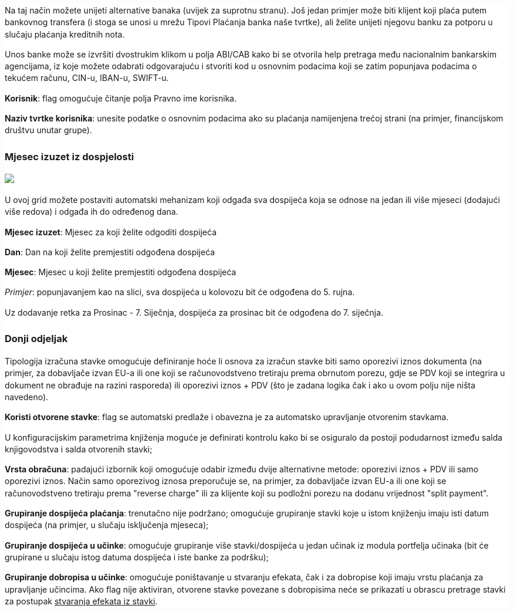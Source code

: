 Na taj način možete unijeti alternative banaka (uvijek za suprotnu stranu). Još jedan primjer može biti klijent koji plaća putem bankovnog transfera (i stoga se unosi u mrežu Tipovi Plaćanja banka naše tvrtke), ali želite unijeti njegovu banku za potporu u slučaju plaćanja kreditnih nota.

Unos banke može se izvršiti dvostrukim klikom u polja ABI/CAB kako bi se otvorila help pretraga među nacionalnim bankarskim agencijama, iz koje možete odabrati odgovarajuću i stvoriti kod u osnovnim podacima koji se zatim popunjava podacima o tekućem računu, CIN-u, IBAN-u, SWIFT-u.

**Korisnik**: flag omogućuje čitanje polja Pravno ime korisnika.

**Naziv tvrtke korisnika**: unesite podatke o osnovnim podacima ako su plaćanja namijenjena trećoj strani (na primjer, financijskom društvu unutar grupe).

### Mjesec izuzet iz dospjelosti

![](/img/it-it/erp-home/registers/contacts/create-new-contact/accounting-data/customer-vendors-data/payments/image07.png)

U ovoj grid možete postaviti automatski mehanizam koji odgađa sva dospijeća koja se odnose na jedan ili više mjeseci (dodajući više redova) i odgađa ih do određenog dana.

**Mjesec izuzet**: Mjesec za koji želite odgoditi dospijeća 

**Dan**: Dan na koji želite premjestiti odgođena dospijeća 

**Mjesec**: Mjesec u koji želite premjestiti odgođena dospijeća 

*Primjer*: popunjavanjem kao na slici, sva dospijeća u kolovozu bit će odgođena do 5. rujna.

Uz dodavanje retka za Prosinac - 7. Siječnja, dospijeća za prosinac bit će odgođena do 7. siječnja.

### Donji odjeljak 

Tipologija izračuna stavke omogućuje definiranje hoće li osnova za izračun stavke biti samo oporezivi iznos dokumenta (na primjer, za dobavljače izvan EU-a ili one koji se računovodstveno tretiraju prema obrnutom porezu, gdje se PDV koji se integrira u dokument ne obrađuje na razini rasporeda) ili oporezivi iznos + PDV (što je zadana logika čak i ako u ovom polju nije ništa navedeno).

**Koristi otvorene stavke**: flag se automatski predlaže i obavezna je za automatsko upravljanje otvorenim stavkama. 

U konfiguracijskim parametrima knjiženja moguće je definirati kontrolu kako bi se osiguralo da postoji podudarnost između salda knjigovodstva i salda otvorenih stavki;

**Vrsta obračuna**: padajući izbornik koji omogućuje odabir između dvije alternativne metode: oporezivi iznos + PDV ili samo oporezivi iznos. Način samo oporezivog iznosa preporučuje se, na primjer, za dobavljače izvan EU-a ili one koji se računovodstveno tretiraju prema "reverse charge" ili za klijente koji su podložni porezu na dodanu vrijednost "split payment".

**Grupiranje dospijeća plaćanja**: trenutačno nije podržano; omogućuje grupiranje stavki koje u istom knjiženju imaju isti datum dospijeća (na primjer, u slučaju isključenja mjeseca);

**Grupiranje dospijeća u učinke**: omogućuje grupiranje više stavki/dospijeća u jedan učinak iz modula portfelja učinaka (bit će grupirane u slučaju istog datuma dospijeća i iste banke za podršku);

**Grupiranje dobropisa u učinke**: omogućuje poništavanje u stvaranju efekata, čak i za dobropise koji imaju vrstu plaćanja za upravljanje učincima. Ako flag nije aktiviran, otvorene stavke povezane s dobropisima neće se prikazati u obrascu pretrage stavki za postupak [stvaranja efekata iz stavki](/docs/treasury/bills-holding/procedures/bills-acquisition-from-maturity-values/bills-acquisition-from-maturity-values-intro).
